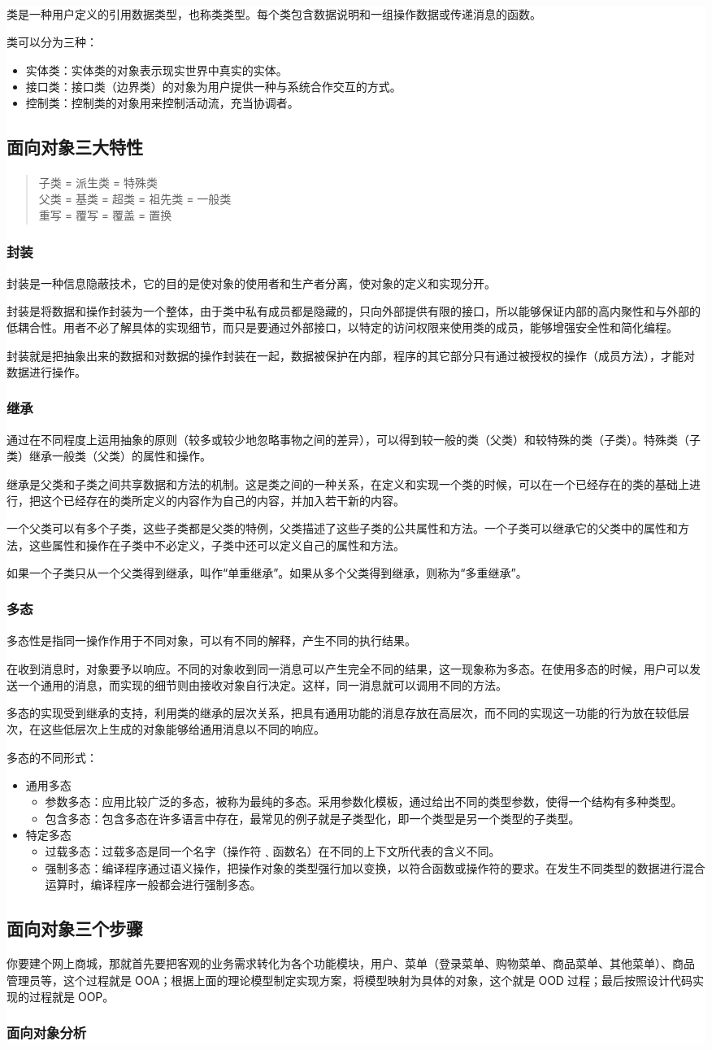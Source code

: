 类是一种用户定义的引用数据类型，也称类类型。每个类包含数据说明和一组操作数据或传递消息的函数。

类可以分为三种：

- 实体类：实体类的对象表示现实世界中真实的实体。
- 接口类：接口类（边界类）的对象为用户提供一种与系统合作交互的方式。
- 控制类：控制类的对象用来控制活动流，充当协调者。

## 面向对象三大特性

> 子类 = 派生类 = 特殊类  
> 父类 = 基类 = 超类 = 祖先类 = 一般类  
> 重写 = 覆写 = 覆盖 = 置换

### 封装

封装是一种信息隐蔽技术，它的目的是使对象的使用者和生产者分离，使对象的定义和实现分开。

封装是将数据和操作封装为一个整体，由于类中私有成员都是隐藏的，只向外部提供有限的接口，所以能够保证内部的高内聚性和与外部的低耦合性。用者不必了解具体的实现细节，而只是要通过外部接口，以特定的访问权限来使用类的成员，能够增强安全性和简化编程。

封装就是把抽象出来的数据和对数据的操作封装在一起，数据被保护在内部，程序的其它部分只有通过被授权的操作（成员方法），才能对数据进行操作。

### 继承

通过在不同程度上运用抽象的原则（较多或较少地忽略事物之间的差异），可以得到较一般的类（父类）和较特殊的类（子类）。特殊类（子类）继承一般类（父类）的属性和操作。

继承是父类和子类之间共享数据和方法的机制。这是类之间的一种关系，在定义和实现一个类的时候，可以在一个已经存在的类的基础上进行，把这个已经存在的类所定义的内容作为自己的内容，并加入若干新的内容。

一个父类可以有多个子类，这些子类都是父类的特例，父类描述了这些子类的公共属性和方法。一个子类可以继承它的父类中的属性和方法，这些属性和操作在子类中不必定义，子类中还可以定义自己的属性和方法。

如果一个子类只从一个父类得到继承，叫作“单重继承”。如果从多个父类得到继承，则称为“多重继承”。

### 多态

多态性是指同一操作作用于不同对象，可以有不同的解释，产生不同的执行结果。

在收到消息时，对象要予以响应。不同的对象收到同一消息可以产生完全不同的结果，这一现象称为多态。在使用多态的时候，用户可以发送一个通用的消息，而实现的细节则由接收对象自行决定。这样，同一消息就可以调用不同的方法。

多态的实现受到继承的支持，利用类的继承的层次关系，把具有通用功能的消息存放在高层次，而不同的实现这一功能的行为放在较低层次，在这些低层次上生成的对象能够给通用消息以不同的响应。

多态的不同形式：

- 通用多态
  - 参数多态：应用比较广泛的多态，被称为最纯的多态。采用参数化模板，通过给出不同的类型参数，使得一个结构有多种类型。
  - 包含多态：包含多态在许多语言中存在，最常见的例子就是子类型化，即一个类型是另一个类型的子类型。
- 特定多态
  - 过载多态：过载多态是同一个名字（操作符﹑函数名）在不同的上下文所代表的含义不同。
  - 强制多态：编译程序通过语义操作，把操作对象的类型强行加以变换，以符合函数或操作符的要求。在发生不同类型的数据进行混合运算时，编译程序一般都会进行强制多态。

## 面向对象三个步骤

你要建个网上商城，那就首先要把客观的业务需求转化为各个功能模块，用户、菜单（登录菜单、购物菜单、商品菜单、其他菜单）、商品管理员等，这个过程就是 OOA；根据上面的理论模型制定实现方案，将模型映射为具体的对象，这个就是 OOD 过程；最后按照设计代码实现的过程就是 OOP。

### 面向对象分析
